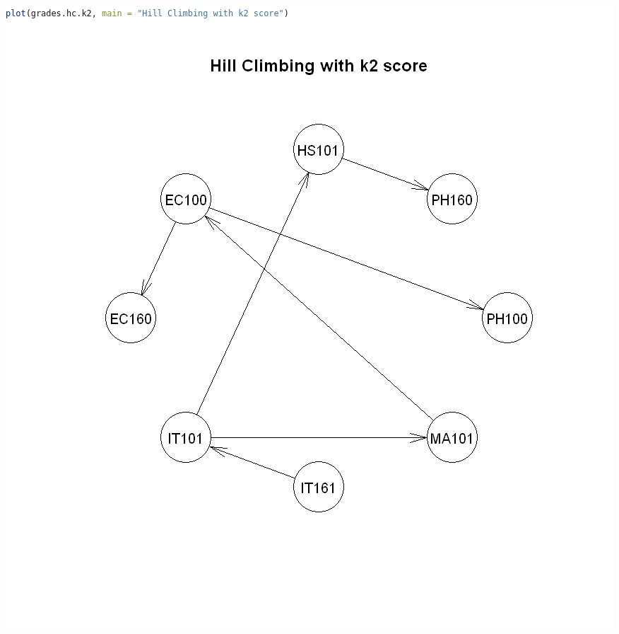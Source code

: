 


```R
plot(grades.hc.k2, main = "Hill Climbing with k2 score")
```


    
![png](output_8_0.png)
    

